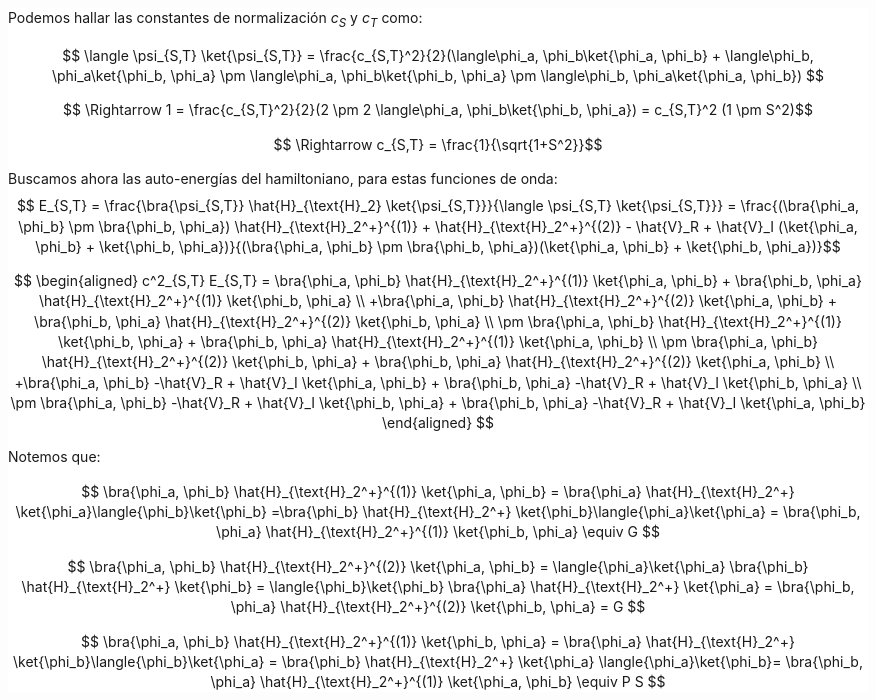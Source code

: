 Podemos hallar las constantes de normalización $c_{S}$ y $c_T$ como:

$$ \langle \psi_{S,T} \ket{\psi_{S,T}} = \frac{c_{S,T}^2}{2}(\langle\phi_a, \phi_b\ket{\phi_a, \phi_b} + \langle\phi_b, \phi_a\ket{\phi_b, \phi_a} \pm \langle\phi_a, \phi_b\ket{\phi_b, \phi_a} \pm \langle\phi_b, \phi_a\ket{\phi_a, \phi_b})   $$

$$ \Rightarrow 1 = \frac{c_{S,T}^2}{2}(2 \pm 2 \langle\phi_a, \phi_b\ket{\phi_b, \phi_a}) =  c_{S,T}^2 (1 \pm S^2)$$

$$ \Rightarrow  c_{S,T} = \frac{1}{\sqrt{1+S^2}}$$

Buscamos ahora las auto-energías del hamiltoniano, para estas funciones de onda:
$$ E_{S,T} = \frac{\bra{\psi_{S,T}} \hat{H}_{\text{H}_2} \ket{\psi_{S,T}}}{\langle \psi_{S,T} \ket{\psi_{S,T}}} = \frac{(\bra{\phi_a, \phi_b} \pm \bra{\phi_b, \phi_a}) \hat{H}_{\text{H}_2^+}^{(1)} + \hat{H}_{\text{H}_2^+}^{(2)} - \hat{V}_R + \hat{V}_I  (\ket{\phi_a, \phi_b} + \ket{\phi_b, \phi_a})}{(\bra{\phi_a, \phi_b} \pm \bra{\phi_b, \phi_a})(\ket{\phi_a, \phi_b} + \ket{\phi_b, \phi_a})}$$

$$
\begin{aligned}
c^2_{S,T} E_{S,T} = 
\bra{\phi_a, \phi_b} \hat{H}_{\text{H}_2^+}^{(1)}  \ket{\phi_a, \phi_b} + \bra{\phi_b, \phi_a} \hat{H}_{\text{H}_2^+}^{(1)}  \ket{\phi_b, \phi_a} \\
+\bra{\phi_a, \phi_b} \hat{H}_{\text{H}_2^+}^{(2)}  \ket{\phi_a, \phi_b} + \bra{\phi_b, \phi_a} \hat{H}_{\text{H}_2^+}^{(2)}  \ket{\phi_b, \phi_a} \\
\pm \bra{\phi_a, \phi_b} \hat{H}_{\text{H}_2^+}^{(1)}  \ket{\phi_b, \phi_a} + \bra{\phi_b, \phi_a} \hat{H}_{\text{H}_2^+}^{(1)}  \ket{\phi_a, \phi_b} \\
\pm \bra{\phi_a, \phi_b} \hat{H}_{\text{H}_2^+}^{(2)}  \ket{\phi_b, \phi_a} + \bra{\phi_b, \phi_a} \hat{H}_{\text{H}_2^+}^{(2)}  \ket{\phi_a, \phi_b} \\
+\bra{\phi_a, \phi_b} -\hat{V}_R + \hat{V}_I \ket{\phi_a, \phi_b} + \bra{\phi_b, \phi_a}  -\hat{V}_R + \hat{V}_I   \ket{\phi_b, \phi_a} \\
\pm \bra{\phi_a, \phi_b} -\hat{V}_R + \hat{V}_I \ket{\phi_b, \phi_a} + \bra{\phi_b, \phi_a}  -\hat{V}_R + \hat{V}_I   \ket{\phi_a, \phi_b}
\end{aligned}
$$

Notemos que:

$$
\bra{\phi_a, \phi_b} \hat{H}_{\text{H}_2^+}^{(1)}  \ket{\phi_a, \phi_b} = \bra{\phi_a} \hat{H}_{\text{H}_2^+} \ket{\phi_a}\langle{\phi_b}\ket{\phi_b}  =\bra{\phi_b} \hat{H}_{\text{H}_2^+} \ket{\phi_b}\langle{\phi_a}\ket{\phi_a} = \bra{\phi_b, \phi_a} \hat{H}_{\text{H}_2^+}^{(1)}  \ket{\phi_b, \phi_a} \equiv G
$$

$$
\bra{\phi_a, \phi_b} \hat{H}_{\text{H}_2^+}^{(2)}  \ket{\phi_a, \phi_b} = \langle{\phi_a}\ket{\phi_a} \bra{\phi_b} \hat{H}_{\text{H}_2^+} \ket{\phi_b} = \langle{\phi_b}\ket{\phi_b} \bra{\phi_a} \hat{H}_{\text{H}_2^+} \ket{\phi_a} = \bra{\phi_b, \phi_a} \hat{H}_{\text{H}_2^+}^{(2)}  \ket{\phi_b, \phi_a} = G
$$

$$
\bra{\phi_a, \phi_b} \hat{H}_{\text{H}_2^+}^{(1)}  \ket{\phi_b, \phi_a} = \bra{\phi_a} \hat{H}_{\text{H}_2^+} \ket{\phi_b}\langle{\phi_b}\ket{\phi_a} = \bra{\phi_b} \hat{H}_{\text{H}_2^+} \ket{\phi_a} \langle{\phi_a}\ket{\phi_b}= \bra{\phi_b, \phi_a} \hat{H}_{\text{H}_2^+}^{(1)}  \ket{\phi_a, \phi_b} \equiv P S
$$

